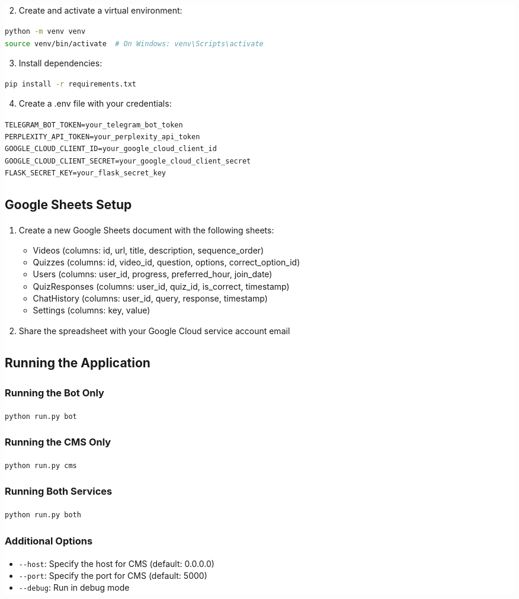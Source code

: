 2. Create and activate a virtual environment:
```bash
python -m venv venv
source venv/bin/activate  # On Windows: venv\Scripts\activate
```

3. Install dependencies:
```bash
pip install -r requirements.txt
```

4. Create a .env file with your credentials:
```env
TELEGRAM_BOT_TOKEN=your_telegram_bot_token
PERPLEXITY_API_TOKEN=your_perplexity_api_token
GOOGLE_CLOUD_CLIENT_ID=your_google_cloud_client_id
GOOGLE_CLOUD_CLIENT_SECRET=your_google_cloud_client_secret
FLASK_SECRET_KEY=your_flask_secret_key
```

## Google Sheets Setup

1. Create a new Google Sheets document with the following sheets:
   - Videos (columns: id, url, title, description, sequence_order)
   - Quizzes (columns: id, video_id, question, options, correct_option_id)
   - Users (columns: user_id, progress, preferred_hour, join_date)
   - QuizResponses (columns: user_id, quiz_id, is_correct, timestamp)
   - ChatHistory (columns: user_id, query, response, timestamp)
   - Settings (columns: key, value)

2. Share the spreadsheet with your Google Cloud service account email

## Running the Application

### Running the Bot Only
```bash
python run.py bot
```

### Running the CMS Only
```bash
python run.py cms
```

### Running Both Services
```bash
python run.py both
```

### Additional Options
- `--host`: Specify the host for CMS (default: 0.0.0.0)
- `--port`: Specify the port for CMS (default: 5000)
- `--debug`: Run in debug mode
